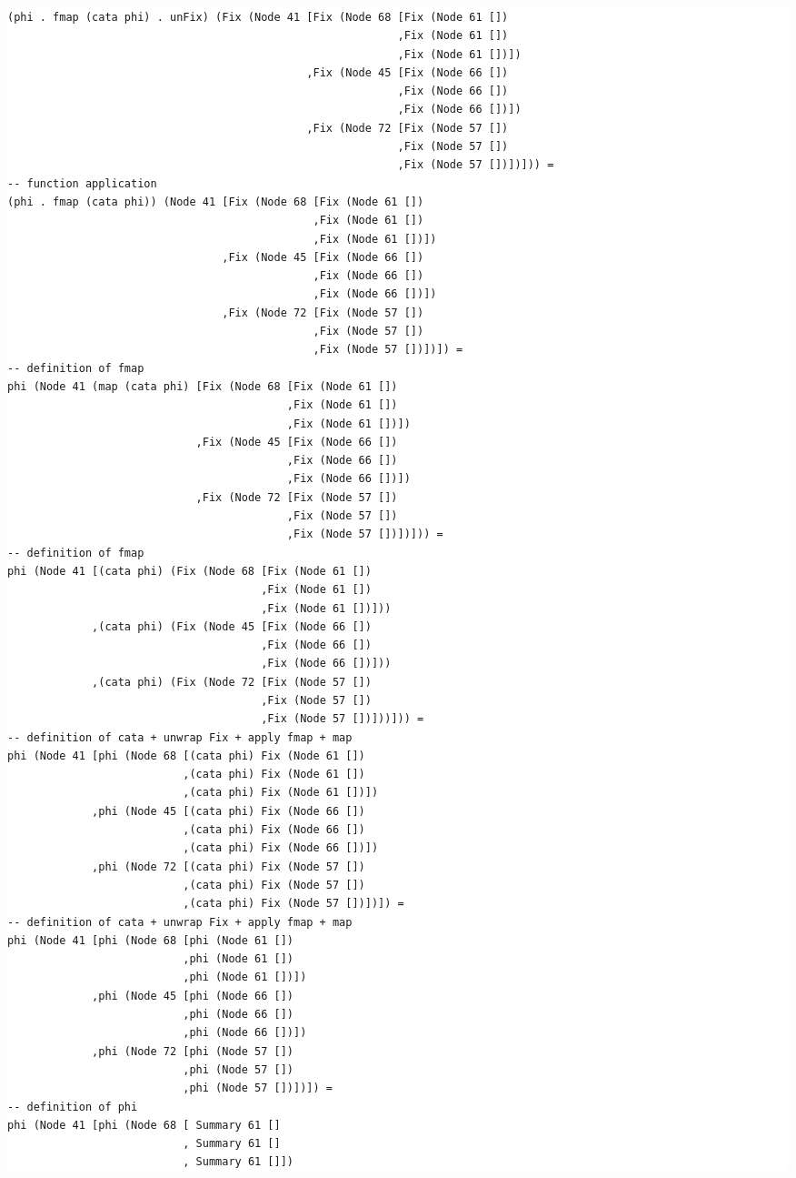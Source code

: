 ``` {.sourceCode .haskell}
(phi . fmap (cata phi) . unFix) (Fix (Node 41 [Fix (Node 68 [Fix (Node 61 [])
                                                            ,Fix (Node 61 [])
                                                            ,Fix (Node 61 [])])
                                              ,Fix (Node 45 [Fix (Node 66 [])
                                                            ,Fix (Node 66 [])
                                                            ,Fix (Node 66 [])])
                                              ,Fix (Node 72 [Fix (Node 57 [])
                                                            ,Fix (Node 57 [])
                                                            ,Fix (Node 57 [])])])) =
-- function application
(phi . fmap (cata phi)) (Node 41 [Fix (Node 68 [Fix (Node 61 [])
                                               ,Fix (Node 61 [])
                                               ,Fix (Node 61 [])])
                                 ,Fix (Node 45 [Fix (Node 66 [])
                                               ,Fix (Node 66 [])
                                               ,Fix (Node 66 [])])
                                 ,Fix (Node 72 [Fix (Node 57 [])
                                               ,Fix (Node 57 [])
                                               ,Fix (Node 57 [])])]) =
-- definition of fmap
phi (Node 41 (map (cata phi) [Fix (Node 68 [Fix (Node 61 [])
                                           ,Fix (Node 61 [])
                                           ,Fix (Node 61 [])])
                             ,Fix (Node 45 [Fix (Node 66 [])
                                           ,Fix (Node 66 [])
                                           ,Fix (Node 66 [])])
                             ,Fix (Node 72 [Fix (Node 57 [])
                                           ,Fix (Node 57 [])
                                           ,Fix (Node 57 [])])])) =
-- definition of fmap
phi (Node 41 [(cata phi) (Fix (Node 68 [Fix (Node 61 [])
                                       ,Fix (Node 61 [])
                                       ,Fix (Node 61 [])]))
             ,(cata phi) (Fix (Node 45 [Fix (Node 66 [])
                                       ,Fix (Node 66 [])
                                       ,Fix (Node 66 [])]))
             ,(cata phi) (Fix (Node 72 [Fix (Node 57 [])
                                       ,Fix (Node 57 [])
                                       ,Fix (Node 57 [])]))])) =
-- definition of cata + unwrap Fix + apply fmap + map
phi (Node 41 [phi (Node 68 [(cata phi) Fix (Node 61 [])
                           ,(cata phi) Fix (Node 61 [])
                           ,(cata phi) Fix (Node 61 [])])
             ,phi (Node 45 [(cata phi) Fix (Node 66 [])
                           ,(cata phi) Fix (Node 66 [])
                           ,(cata phi) Fix (Node 66 [])])
             ,phi (Node 72 [(cata phi) Fix (Node 57 [])
                           ,(cata phi) Fix (Node 57 [])
                           ,(cata phi) Fix (Node 57 [])])]) =
-- definition of cata + unwrap Fix + apply fmap + map
phi (Node 41 [phi (Node 68 [phi (Node 61 [])
                           ,phi (Node 61 [])
                           ,phi (Node 61 [])])
             ,phi (Node 45 [phi (Node 66 [])
                           ,phi (Node 66 [])
                           ,phi (Node 66 [])])
             ,phi (Node 72 [phi (Node 57 [])
                           ,phi (Node 57 [])
                           ,phi (Node 57 [])])]) =
-- definition of phi
phi (Node 41 [phi (Node 68 [ Summary 61 []
                           , Summary 61 []
                           , Summary 61 []])
```
